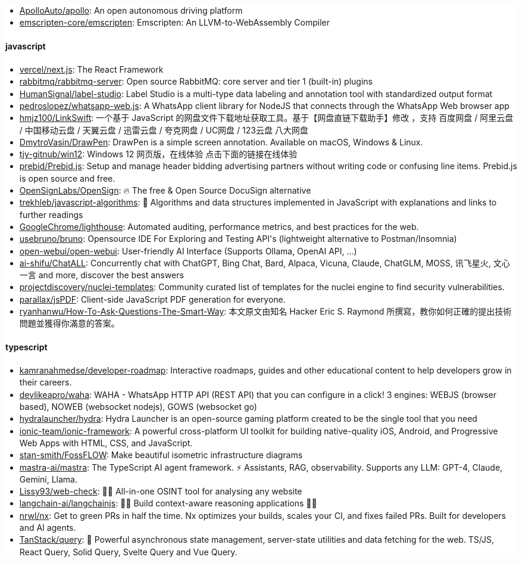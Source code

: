 * [ApolloAuto/apollo](https://github.com/ApolloAuto/apollo): An open autonomous driving platform
* [emscripten-core/emscripten](https://github.com/emscripten-core/emscripten): Emscripten: An LLVM-to-WebAssembly Compiler

#### javascript
* [vercel/next.js](https://github.com/vercel/next.js): The React Framework
* [rabbitmq/rabbitmq-server](https://github.com/rabbitmq/rabbitmq-server): Open source RabbitMQ: core server and tier 1 (built-in) plugins
* [HumanSignal/label-studio](https://github.com/HumanSignal/label-studio): Label Studio is a multi-type data labeling and annotation tool with standardized output format
* [pedroslopez/whatsapp-web.js](https://github.com/pedroslopez/whatsapp-web.js): A WhatsApp client library for NodeJS that connects through the WhatsApp Web browser app
* [hmjz100/LinkSwift](https://github.com/hmjz100/LinkSwift): 一个基于 JavaScript 的网盘文件下载地址获取工具。基于【网盘直链下载助手】修改 ，支持 百度网盘 / 阿里云盘 / 中国移动云盘 / 天翼云盘 / 迅雷云盘 / 夸克网盘 / UC网盘 / 123云盘 八大网盘
* [DmytroVasin/DrawPen](https://github.com/DmytroVasin/DrawPen): DrawPen is a simple screen annotation. Available on macOS, Windows & Linux.
* [tjy-gitnub/win12](https://github.com/tjy-gitnub/win12): Windows 12 网页版，在线体验 点击下面的链接在线体验
* [prebid/Prebid.js](https://github.com/prebid/Prebid.js): Setup and manage header bidding advertising partners without writing code or confusing line items. Prebid.js is open source and free.
* [OpenSignLabs/OpenSign](https://github.com/OpenSignLabs/OpenSign): 🔥 The free & Open Source DocuSign alternative
* [trekhleb/javascript-algorithms](https://github.com/trekhleb/javascript-algorithms): 📝 Algorithms and data structures implemented in JavaScript with explanations and links to further readings
* [GoogleChrome/lighthouse](https://github.com/GoogleChrome/lighthouse): Automated auditing, performance metrics, and best practices for the web.
* [usebruno/bruno](https://github.com/usebruno/bruno): Opensource IDE For Exploring and Testing API's (lightweight alternative to Postman/Insomnia)
* [open-webui/open-webui](https://github.com/open-webui/open-webui): User-friendly AI Interface (Supports Ollama, OpenAI API, ...)
* [ai-shifu/ChatALL](https://github.com/ai-shifu/ChatALL): Concurrently chat with ChatGPT, Bing Chat, Bard, Alpaca, Vicuna, Claude, ChatGLM, MOSS, 讯飞星火, 文心一言 and more, discover the best answers
* [projectdiscovery/nuclei-templates](https://github.com/projectdiscovery/nuclei-templates): Community curated list of templates for the nuclei engine to find security vulnerabilities.
* [parallax/jsPDF](https://github.com/parallax/jsPDF): Client-side JavaScript PDF generation for everyone.
* [ryanhanwu/How-To-Ask-Questions-The-Smart-Way](https://github.com/ryanhanwu/How-To-Ask-Questions-The-Smart-Way): 本文原文由知名 Hacker Eric S. Raymond 所撰寫，教你如何正確的提出技術問題並獲得你滿意的答案。

#### typescript
* [kamranahmedse/developer-roadmap](https://github.com/kamranahmedse/developer-roadmap): Interactive roadmaps, guides and other educational content to help developers grow in their careers.
* [devlikeapro/waha](https://github.com/devlikeapro/waha): WAHA - WhatsApp HTTP API (REST API) that you can configure in a click! 3 engines: WEBJS (browser based), NOWEB (websocket nodejs), GOWS (websocket go)
* [hydralauncher/hydra](https://github.com/hydralauncher/hydra): Hydra Launcher is an open-source gaming platform created to be the single tool that you need
* [ionic-team/ionic-framework](https://github.com/ionic-team/ionic-framework): A powerful cross-platform UI toolkit for building native-quality iOS, Android, and Progressive Web Apps with HTML, CSS, and JavaScript.
* [stan-smith/FossFLOW](https://github.com/stan-smith/FossFLOW): Make beautiful isometric infrastructure diagrams
* [mastra-ai/mastra](https://github.com/mastra-ai/mastra): The TypeScript AI agent framework. ⚡ Assistants, RAG, observability. Supports any LLM: GPT-4, Claude, Gemini, Llama.
* [Lissy93/web-check](https://github.com/Lissy93/web-check): 🕵️‍♂️ All-in-one OSINT tool for analysing any website
* [langchain-ai/langchainjs](https://github.com/langchain-ai/langchainjs): 🦜🔗 Build context-aware reasoning applications 🦜🔗
* [nrwl/nx](https://github.com/nrwl/nx): Get to green PRs in half the time. Nx optimizes your builds, scales your CI, and fixes failed PRs. Built for developers and AI agents.
* [TanStack/query](https://github.com/TanStack/query): 🤖 Powerful asynchronous state management, server-state utilities and data fetching for the web. TS/JS, React Query, Solid Query, Svelte Query and Vue Query.